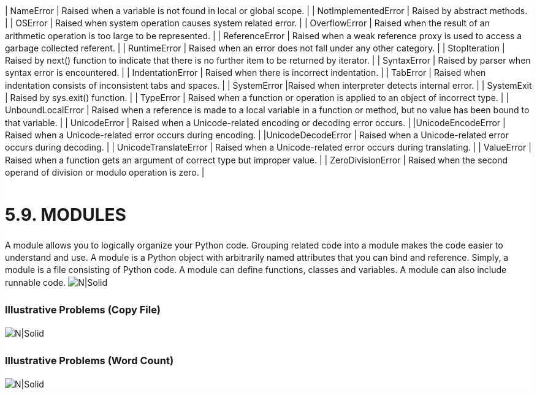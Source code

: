 | NameError  |  Raised when a variable is not found in local or global scope. |
| NotImplementedError  |  Raised by abstract methods. |
| OSError  | Raised when system operation causes system related error.  |
| OverflowError  | Raised when the result of an arithmetic operation is too large to be represented.  |
|  ReferenceError | Raised when a weak reference proxy is used to access a garbage collected referent.  |
| RuntimeError  | Raised when an error does not fall under any other category.  |
| StopIteration  |  Raised by next() function to indicate that there is no further item to be returned by iterator. |
| SyntaxError  | Raised by parser when syntax error is encountered.  |
| IndentationError  | Raised when there is incorrect indentation.  |
|  TabError |  Raised when indentation consists of inconsistent tabs and spaces. |
|  SystemError |Raised when interpreter detects internal error.   |
|  SystemExit | Raised by sys.exit() function.  |
| TypeError  |  Raised when a function or operation is applied to an object of incorrect type. |
| UnboundLocalError  |  Raised when a reference is made to a local variable in a function or method, but no value has been bound to that variable. |
| UnicodeError  | Raised when a Unicode-related encoding or decoding error occurs.  |
|UnicodeEncodeError   |  Raised when a Unicode-related error occurs during encoding. |
|UnicodeDecodeError   | Raised when a Unicode-related error occurs during decoding.  |
| UnicodeTranslateError  |  Raised when a Unicode-related error occurs during translating. |
|  ValueError | Raised when a function gets an argument of correct type but improper value. |
| ZeroDivisionError  | Raised when the second operand of division or modulo operation is zero.  |
# 5.9. MODULES
A module allows you to logically organize your Python code. Grouping related code into a module makes the code easier to understand and use. A module is a Python object with arbitrarily named attributes that you can bind and reference.
Simply, a module is a file consisting of Python code. A module can define functions, classes and variables. A module can also include runnable code.
![N|Solid](https://lh6.googleusercontent.com/ZGbpwFSBTS3aviD3fmFgkMZOVuhN1DelMJcxXJtJ3ga4ENB_69WgWy_jfOPlnQJwSJNaEM34QbqkdH98ZqRJvcY)
### Illustrative Problems (Copy File)
![N|Solid](https://lh3.googleusercontent.com/PG1PUlxbH6twK9GNXnRW5z4Nq9gVbEe5adkeoYS91KcjaqZ2y2y_2rLaqOSYByVzvCvtkg9699TV3t439kUzK18)
### Illustrative Problems (Word Count)
![N|Solid](https://lh6.googleusercontent.com/ZGbpwFSBTS3aviD3fmFgkMZOVuhN1DelMJcxXJtJ3ga4ENB_69WgWy_jfOPlnQJwSJNaEM34QbqkdH98ZqRJvcY)

